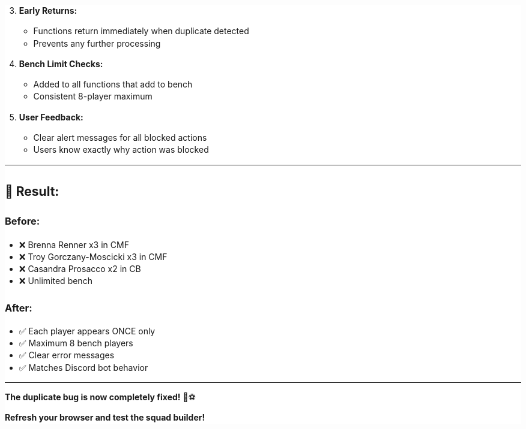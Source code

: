 3. **Early Returns:**
   - Functions return immediately when duplicate detected
   - Prevents any further processing

4. **Bench Limit Checks:**
   - Added to all functions that add to bench
   - Consistent 8-player maximum

5. **User Feedback:**
   - Clear alert messages for all blocked actions
   - Users know exactly why action was blocked

---

## 🎉 **Result:**

### **Before:**
- ❌ Brenna Renner x3 in CMF
- ❌ Troy Gorczany-Moscicki x3 in CMF
- ❌ Casandra Prosacco x2 in CB
- ❌ Unlimited bench

### **After:**
- ✅ Each player appears ONCE only
- ✅ Maximum 8 bench players
- ✅ Clear error messages
- ✅ Matches Discord bot behavior

---

**The duplicate bug is now completely fixed!** 🎉⚽

**Refresh your browser and test the squad builder!**
